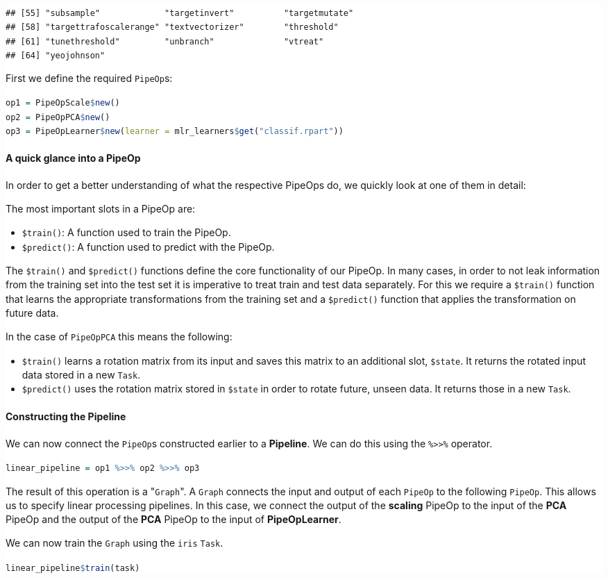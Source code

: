 ```
## [55] "subsample"             "targetinvert"          "targetmutate"         
## [58] "targettrafoscalerange" "textvectorizer"        "threshold"            
## [61] "tunethreshold"         "unbranch"              "vtreat"               
## [64] "yeojohnson"
```

First we define the required `PipeOp`s:


```r
op1 = PipeOpScale$new()
op2 = PipeOpPCA$new()
op3 = PipeOpLearner$new(learner = mlr_learners$get("classif.rpart"))
```

#### A quick glance into a PipeOp

In order to get a better understanding of what the respective PipeOps do, we quickly look at one of them in detail:

The most important slots in a PipeOp are:

* `$train()`: A function used to train the PipeOp.
* `$predict()`: A function used to predict with the PipeOp.

The `$train()` and `$predict()` functions define the core functionality of our PipeOp.
In many cases, in order to not leak information from the training set into the test set it is imperative to treat train and test data separately.
For this we require a `$train()` function that learns the appropriate transformations from the training set and a `$predict()` function that applies the transformation on future data.

In the case of `PipeOpPCA` this means the following:

* `$train()` learns a rotation matrix from its input and saves this matrix to an additional slot, `$state`.
  It returns the rotated input data stored in a new `Task`.
* `$predict()` uses the rotation matrix stored in `$state` in order to rotate future, unseen data.
  It returns those in a new `Task`.

#### Constructing the Pipeline

We can now connect the `PipeOp`s constructed earlier to a **Pipeline**.
We can do this using the `%>>%` operator.


```r
linear_pipeline = op1 %>>% op2 %>>% op3
```

The result of this operation is a "`Graph`".
A `Graph` connects the input and output of each `PipeOp` to the following `PipeOp`.
This allows us to specify linear processing pipelines.
In this case, we connect the output of the **scaling** PipeOp to the input of the **PCA** PipeOp and the output of the **PCA** PipeOp to the input of **PipeOpLearner**.

We can now train the `Graph` using the `iris` `Task`.


```r
linear_pipeline$train(task)
```
